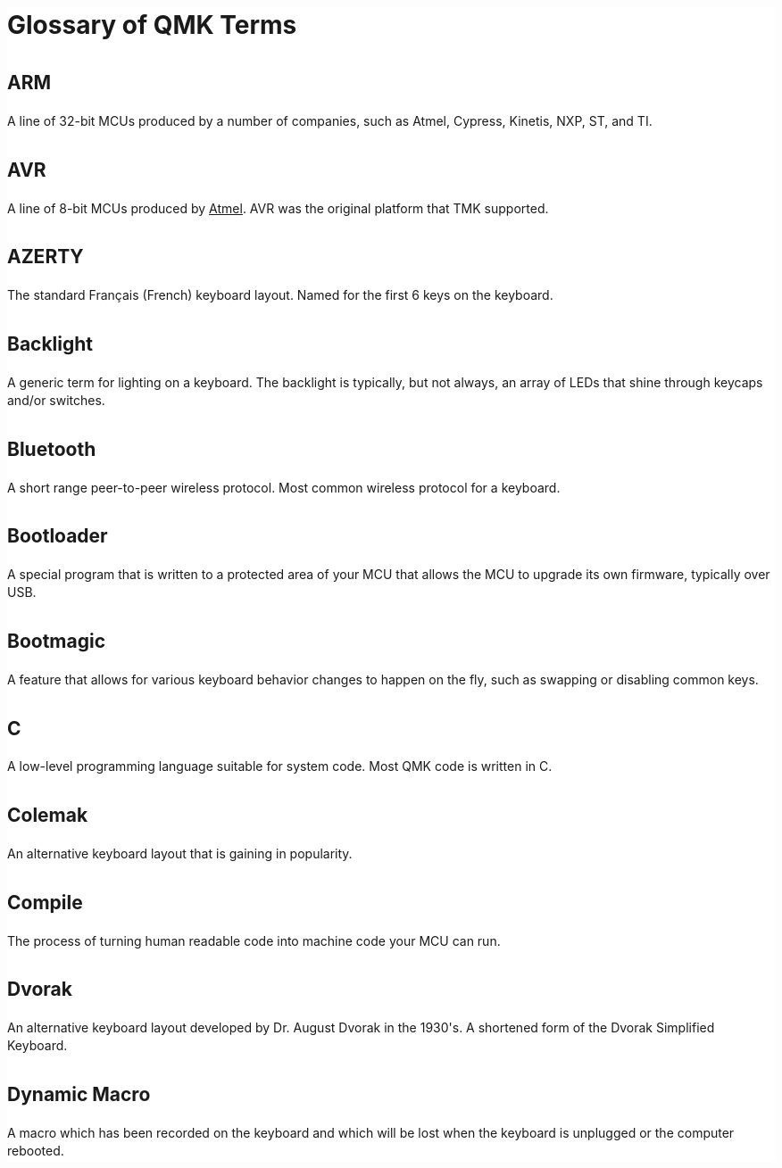 # Glossary of QMK Terms

## ARM
A line of 32-bit MCUs produced by a number of companies, such as Atmel, Cypress, Kinetis, NXP, ST, and TI.

## AVR
A line of 8-bit MCUs produced by [Atmel](https://www.microchip.com/). AVR was the original platform that TMK supported.

## AZERTY
The standard Français (French) keyboard layout. Named for the first 6 keys on the keyboard.

## Backlight
A generic term for lighting on a keyboard. The backlight is typically, but not always, an array of LEDs that shine through keycaps and/or switches.

## Bluetooth
A short range peer-to-peer wireless protocol. Most common wireless protocol for a keyboard.

## Bootloader
A special program that is written to a protected area of your MCU that allows the MCU to upgrade its own firmware, typically over USB.

## Bootmagic
A feature that allows for various keyboard behavior changes to happen on the fly, such as swapping or disabling common keys.

## C
A low-level programming language suitable for system code. Most QMK code is written in C.

## Colemak
An alternative keyboard layout that is gaining in popularity.

## Compile
The process of turning human readable code into machine code your MCU can run.

## Dvorak
An alternative keyboard layout developed by Dr. August Dvorak in the 1930's. A shortened form of the Dvorak Simplified Keyboard.

## Dynamic Macro
A macro which has been recorded on the keyboard and which will be lost when the keyboard is unplugged or the computer rebooted.
